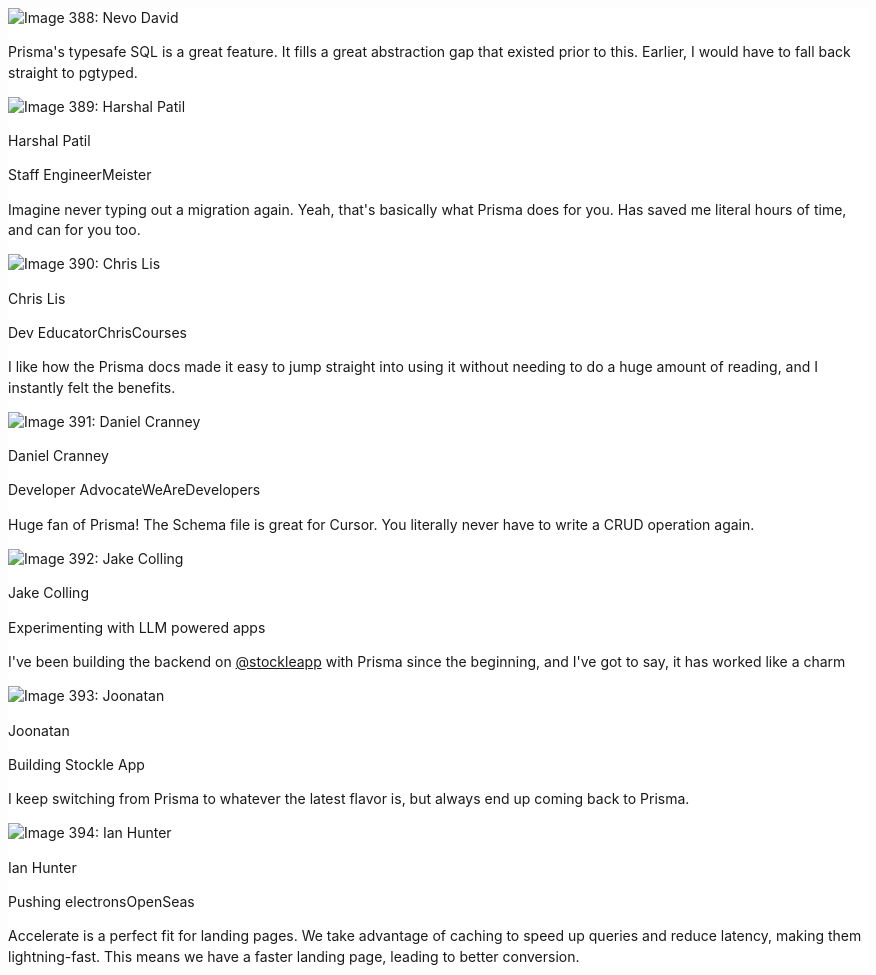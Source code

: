 ![Image 388: Nevo David](https://www.prisma.io/_next/image?url=https%3A%2F%2Fcdn.sanity.io%2Fimages%2Fp2zxqf70%2Fproduction%2Fd5cc3b79e859477cd60311d66f64ef57109087d3-400x400.jpg&w=128&q=75)

Prisma's typesafe SQL is a great feature. It fills a great abstraction gap that existed prior to this. Earlier, I would have to fall back straight to pgtyped.

![Image 389: Harshal Patil](https://www.prisma.io/_next/image?url=https%3A%2F%2Fcdn.sanity.io%2Fimages%2Fp2zxqf70%2Fproduction%2F94f1e7976eefd250a05ee3fd4dcd92760868b57b-400x400.png&w=128&q=75)

Harshal Patil

Staff EngineerMeister

Imagine never typing out a migration again. Yeah, that's basically what Prisma does for you. Has saved me literal hours of time, and can for you too.

![Image 390: Chris Lis](https://www.prisma.io/_next/image?url=https%3A%2F%2Fcdn.sanity.io%2Fimages%2Fp2zxqf70%2Fproduction%2F94c6b151e939101bcf8f01960a192fc01b1bc20b-400x400.jpg&w=128&q=75)

Chris Lis

Dev EducatorChrisCourses

I like how the Prisma docs made it easy to jump straight into using it without needing to do a huge amount of reading, and I instantly felt the benefits.

![Image 391: Daniel Cranney](https://www.prisma.io/_next/image?url=https%3A%2F%2Fcdn.sanity.io%2Fimages%2Fp2zxqf70%2Fproduction%2F8914bdcc58bb7b9ad192ea8de1bcdec1b2a482ae-400x400.jpg&w=128&q=75)

Daniel Cranney

Developer AdvocateWeAreDevelopers

Huge fan of Prisma! The Schema file is great for Cursor. You literally never have to write a CRUD operation again.

![Image 392: Jake Colling](https://www.prisma.io/_next/image?url=https%3A%2F%2Fcdn.sanity.io%2Fimages%2Fp2zxqf70%2Fproduction%2F1887d7a4ae32f99a91d20904d022e95166626606-400x400.jpg&w=128&q=75)

Jake Colling

Experimenting with LLM powered apps

I've been building the backend on [@stockleapp](https://twitter.com/stockleapp) with Prisma since the beginning, and I've got to say, it has worked like a charm

![Image 393: Joonatan](https://www.prisma.io/_next/image?url=https%3A%2F%2Fcdn.sanity.io%2Fimages%2Fp2zxqf70%2Fproduction%2Ffab9b117063edca5115080cd4c9ffdced7ad3a86-400x400.jpg&w=128&q=75)

Joonatan

Building Stockle App

I keep switching from Prisma to whatever the latest flavor is, but always end up coming back to Prisma.

![Image 394: Ian Hunter](https://www.prisma.io/_next/image?url=https%3A%2F%2Fcdn.sanity.io%2Fimages%2Fp2zxqf70%2Fproduction%2F29682f5860daed2763e5f351e757163f54686031-400x400.jpg&w=128&q=75)

Ian Hunter

Pushing electronsOpenSeas

Accelerate is a perfect fit for landing pages. We take advantage of caching to speed up queries and reduce latency, making them lightning-fast. This means we have a faster landing page, leading to better conversion.
